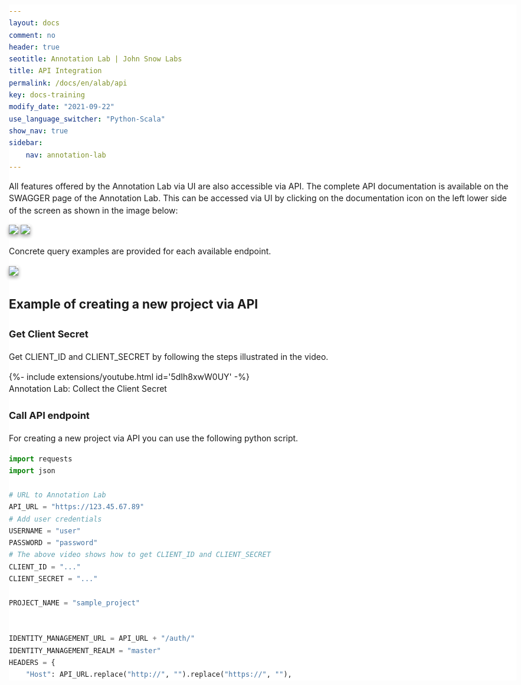 ```yaml
---
layout: docs
comment: no
header: true
seotitle: Annotation Lab | John Snow Labs
title: API Integration
permalink: /docs/en/alab/api
key: docs-training
modify_date: "2021-09-22"
use_language_switcher: "Python-Scala"
show_nav: true
sidebar:
    nav: annotation-lab
---
```


All features offered by the Annotation Lab via UI are also accessible via API. The complete API documentation is available on the SWAGGER page of the Annotation Lab. This can be accessed via UI by clicking on the documentation icon on the left lower side of the screen as shown in the image below:

<img class="image image--xl" src="/assets/images/annotation_lab/2.1.0/API access.png" style="width:60%; align:center; box-shadow: 0 3px 6px rgba(0,0,0,0.16), 0 3px 6px rgba(0,0,0,0.23);"/>

<img class="image image--xl" src="/assets/images/annotation_lab/2.1.0/swagger.png" style="width:100%; align:center; box-shadow: 0 3px 6px rgba(0,0,0,0.16), 0 3px 6px rgba(0,0,0,0.23);"/>

Concrete query examples are provided for each available endpoint. 

<img class="image image--xl" src="/assets/images/annotation_lab/2.1.0/list_of_projects.png" style="width:100%; align:center; box-shadow: 0 3px 6px rgba(0,0,0,0.16), 0 3px 6px rgba(0,0,0,0.23);"/>



## Example of creating a new project via API

### Get Client Secret

Get CLIENT_ID and CLIENT_SECRET by following the steps illustrated in the video.

<div class="cell cell--12 cell--lg-6 cell--sm-12"><div class="video-item">{%- include extensions/youtube.html id='5dIh8xwW0UY' -%}<div class="video-descr">Annotation Lab: Collect the Client Secret </div></div></div>

### Call API endpoint

For creating a new project via API you can use the following python script. 


```python
import requests
import json

# URL to Annotation Lab
API_URL = "https://123.45.67.89"
# Add user credentials
USERNAME = "user"
PASSWORD = "password"
# The above video shows how to get CLIENT_ID and CLIENT_SECRET
CLIENT_ID = "..."
CLIENT_SECRET = "..."

PROJECT_NAME = "sample_project"


IDENTITY_MANAGEMENT_URL = API_URL + "/auth/"
IDENTITY_MANAGEMENT_REALM = "master"
HEADERS = {
    "Host": API_URL.replace("http://", "").replace("https://", ""),
```
